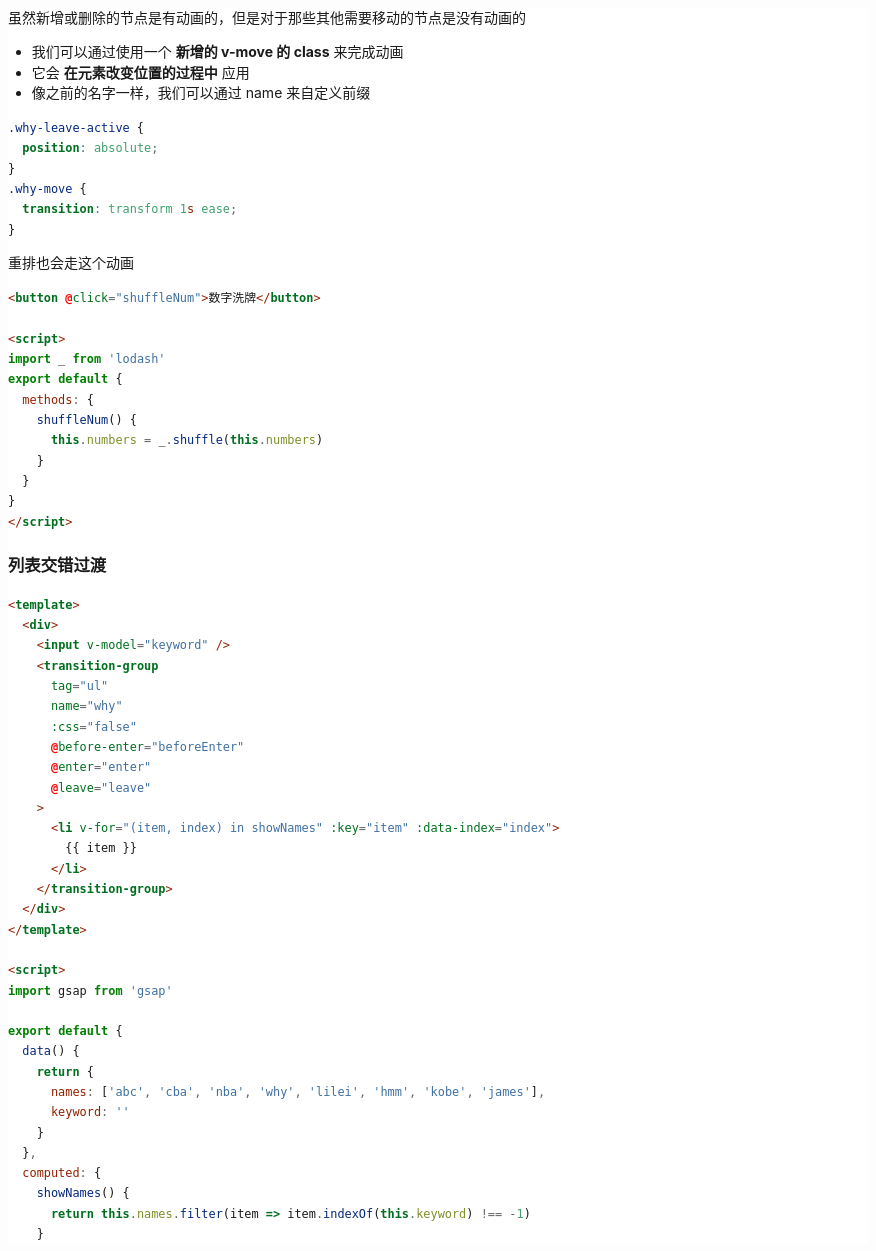 虽然新增或删除的节点是有动画的，但是对于那些其他需要移动的节点是没有动画的

- 我们可以通过使用一个 **新增的 v-move 的 class** 来完成动画
- 它会 **在元素改变位置的过程中** 应用
- 像之前的名字一样，我们可以通过 name 来自定义前缀

```css
.why-leave-active {
  position: absolute;
}
.why-move {
  transition: transform 1s ease;
}
```

重排也会走这个动画

```html
<button @click="shuffleNum">数字洗牌</button>

<script>
import _ from 'lodash'
export default {
  methods: {
    shuffleNum() {
      this.numbers = _.shuffle(this.numbers)
    }
  }
}
</script>
```

### 列表交错过渡

```html
<template>
  <div>
    <input v-model="keyword" />
    <transition-group
      tag="ul"
      name="why"
      :css="false"
      @before-enter="beforeEnter"
      @enter="enter"
      @leave="leave"
    >
      <li v-for="(item, index) in showNames" :key="item" :data-index="index">
        {{ item }}
      </li>
    </transition-group>
  </div>
</template>

<script>
import gsap from 'gsap'

export default {
  data() {
    return {
      names: ['abc', 'cba', 'nba', 'why', 'lilei', 'hmm', 'kobe', 'james'],
      keyword: ''
    }
  },
  computed: {
    showNames() {
      return this.names.filter(item => item.indexOf(this.keyword) !== -1)
    }
```